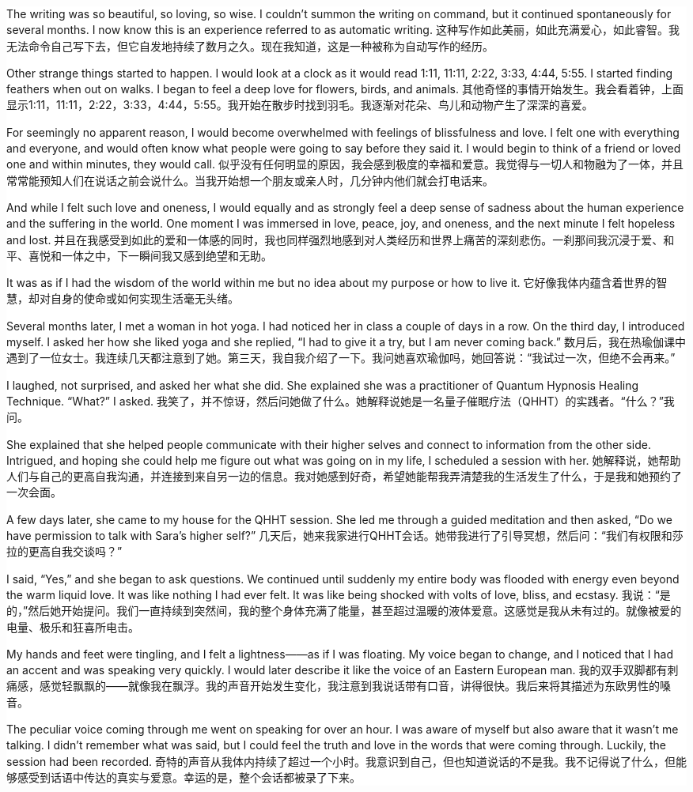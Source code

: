 The writing was so beautiful, so loving, so wise. I couldn’t summon the writing on command, but it continued spontaneously for several months. I now know this is an experience referred to as automatic writing.
这种写作如此美丽，如此充满爱心，如此睿智。我无法命令自己写下去，但它自发地持续了数月之久。现在我知道，这是一种被称为自动写作的经历。

Other strange things started to happen. I would look at a clock as it would read 1:11, 11:11, 2:22, 3:33, 4:44, 5:55. I started finding feathers when out on walks. I began to feel a deep love for flowers, birds, and animals.
其他奇怪的事情开始发生。我会看着钟，上面显示1:11，11:11，2:22，3:33，4:44，5:55。我开始在散步时找到羽毛。我逐渐对花朵、鸟儿和动物产生了深深的喜爱。

For seemingly no apparent reason, I would become overwhelmed with feelings of blissfulness and love. I felt one with everything and everyone, and would often know what people were going to say before they said it. I would begin to think of a friend or loved one and within minutes, they would call.
似乎没有任何明显的原因，我会感到极度的幸福和爱意。我觉得与一切人和物融为了一体，并且常常能预知人们在说话之前会说什么。当我开始想一个朋友或亲人时，几分钟内他们就会打电话来。

And while I felt such love and oneness, I would equally and as strongly feel a deep sense of sadness about the human experience and the suffering in the world. One moment I was immersed in love, peace, joy, and oneness, and the next minute I felt hopeless and lost.
并且在我感受到如此的爱和一体感的同时，我也同样强烈地感到对人类经历和世界上痛苦的深刻悲伤。一刹那间我沉浸于爱、和平、喜悦和一体之中，下一瞬间我又感到绝望和无助。

It was as if I had the wisdom of the world within me but no idea about my purpose or how to live it.
它好像我体内蕴含着世界的智慧，却对自身的使命或如何实现生活毫无头绪。

Several months later, I met a woman in hot yoga. I had noticed her in class a couple of days in a row. On the third day, I introduced myself. I asked her how she liked yoga and she replied, “I had to give it a try, but I am never coming back.”
数月后，我在热瑜伽课中遇到了一位女士。我连续几天都注意到了她。第三天，我自我介绍了一下。我问她喜欢瑜伽吗，她回答说：“我试过一次，但绝不会再来。”

I laughed, not surprised, and asked her what she did. She explained she was a practitioner of Quantum Hypnosis Healing Technique. “What?” I asked.
我笑了，并不惊讶，然后问她做了什么。她解释说她是一名量子催眠疗法（QHHT）的实践者。“什么？”我问。

She explained that she helped people communicate with their higher selves and connect to information from the other side. Intrigued, and hoping she could help me figure out what was going on in my life, I scheduled a session with her.
她解释说，她帮助人们与自己的更高自我沟通，并连接到来自另一边的信息。我对她感到好奇，希望她能帮我弄清楚我的生活发生了什么，于是我和她预约了一次会面。

A few days later, she came to my house for the QHHT session. She led me through a guided meditation and then asked, “Do we have permission to talk with Sara’s higher self?”
几天后，她来我家进行QHHT会话。她带我进行了引导冥想，然后问：“我们有权限和莎拉的更高自我交谈吗？”

I said, “Yes,” and she began to ask questions. We continued until suddenly my entire body was flooded with energy even beyond the warm liquid love. It was like nothing I had ever felt. It was like being shocked with volts of love, bliss, and ecstasy.
我说：“是的，”然后她开始提问。我们一直持续到突然间，我的整个身体充满了能量，甚至超过温暖的液体爱意。这感觉是我从未有过的。就像被爱的电量、极乐和狂喜所电击。

My hands and feet were tingling, and I felt a lightness——as if I was floating. My voice began to change, and I noticed that I had an accent and was speaking very quickly. I would later describe it like the voice of an Eastern European man.
我的双手双脚都有刺痛感，感觉轻飘飘的——就像我在飘浮。我的声音开始发生变化，我注意到我说话带有口音，讲得很快。我后来将其描述为东欧男性的嗓音。

The peculiar voice coming through me went on speaking for over an hour. I was aware of myself but also aware that it wasn’t me talking. I didn’t remember what was said, but I could feel the truth and love in the words that were coming through. Luckily, the session had been recorded.
奇特的声音从我体内持续了超过一个小时。我意识到自己，但也知道说话的不是我。我不记得说了什么，但能够感受到话语中传达的真实与爱意。幸运的是，整个会话都被录了下来。
